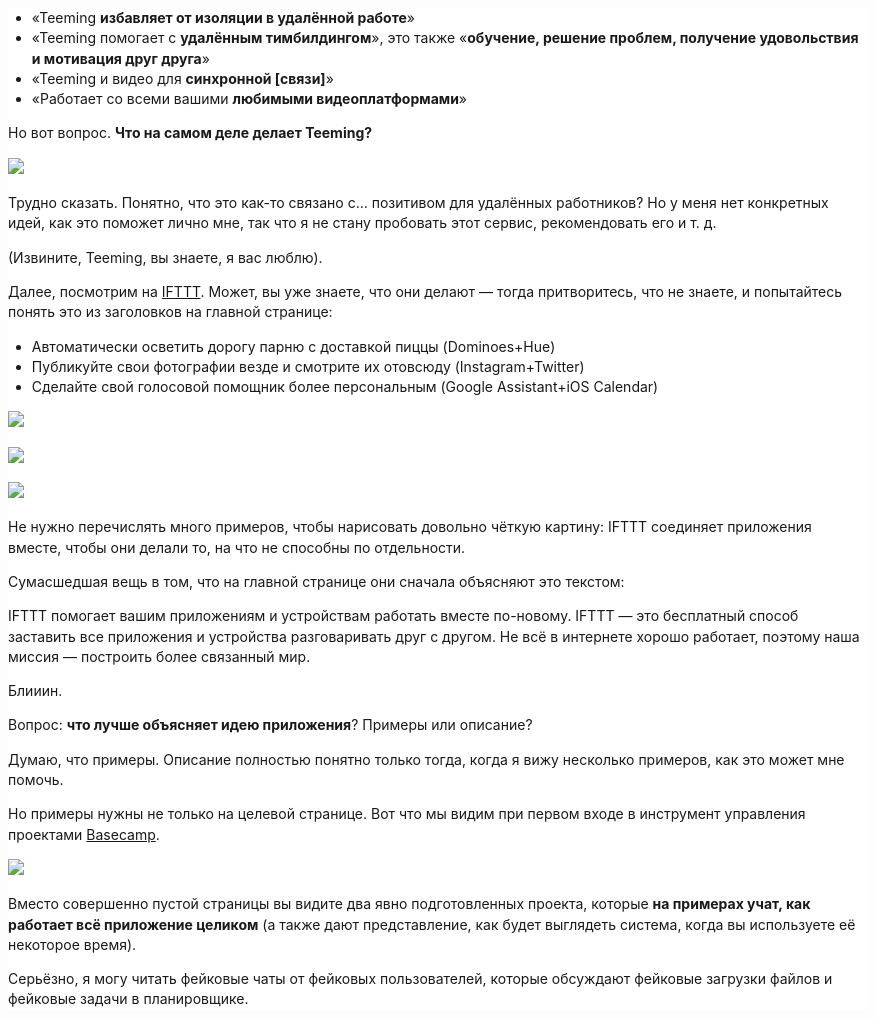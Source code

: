 - «Teeming **избавляет от изоляции в удалённой работе**»
- «Teeming помогает с **удалённым тимбилдингом**», это также «**обучение, решение проблем, получение удовольствия и мотивация друг друга**»
- «Teeming и видео для **синхронной [связи]**»
- «Работает со всеми вашими **любимыми видеоплатформами**»

Но вот вопрос. **Что на самом деле делает Teeming?**

![](https://habrastorage.org/getpro/habr/post_images/b67/42f/962/b6742f9624614aae99452e79fc3df166.png)

Трудно сказать. Понятно, что это как-то связано с… позитивом для удалённых работников? Но у меня нет конкретных идей, как это поможет лично мне, так что я не стану пробовать этот сервис, рекомендовать его и т. д.

(Извините, Teeming, вы знаете, я вас люблю).

Далее, посмотрим на [IFTTT](https://ifttt.com/). Может, вы уже знаете, что они делают — тогда притворитесь, что не знаете, и попытайтесь понять это из заголовков на главной странице:

- Автоматически осветить дорогу парню с доставкой пиццы (Dominoes+Hue)
- Публикуйте свои фотографии везде и смотрите их отовсюду (Instagram+Twitter)
- Сделайте свой голосовой помощник более персональным (Google Assistant+iOS Calendar)

![](https://habrastorage.org/getpro/habr/post_images/03c/192/cd8/03c192cd8c1555aeb195d27d997e07a2.png)

![](https://habrastorage.org/getpro/habr/post_images/903/41b/8b6/90341b8b6f55c8d0f476585293cbac92.png)

![](https://habrastorage.org/getpro/habr/post_images/b16/6f2/fd4/b166f2fd45cc8e8af3acd28c4e93d9fc.png)

Не нужно перечислять много примеров, чтобы нарисовать довольно чёткую картину: IFTTT соединяет приложения вместе, чтобы они делали то, на что не способны по отдельности.

Сумасшедшая вещь в том, что на главной странице они сначала объясняют это текстом:

IFTTT помогает вашим приложениям и устройствам работать вместе по-новому. IFTTT — это бесплатный способ заставить все приложения и устройства разговаривать друг с другом. Не всё в интернете хорошо работает, поэтому наша миссия — построить более связанный мир.

Блииин.

Вопрос: **что лучше объясняет идею приложения**? Примеры или описание?

Думаю, что примеры. Описание полностью понятно только тогда, когда я вижу несколько примеров, как это может мне помочь.

Но примеры нужны не только на целевой странице. Вот что мы видим при первом входе в инструмент управления проектами [Basecamp](https://basecamp.com/).

![](https://habrastorage.org/getpro/habr/post_images/ab6/6cf/a37/ab66cfa3712c794e3e67e0a52f196189.png)

Вместо совершенно пустой страницы вы видите два явно подготовленных проекта, которые **на примерах учат, как работает всё приложение целиком** (а также дают представление, как будет выглядеть система, когда вы используете её некоторое время).

Серьёзно, я могу читать фейковые чаты от фейковых пользователей, которые обсуждают фейковые загрузки файлов и фейковые задачи в планировщике.
